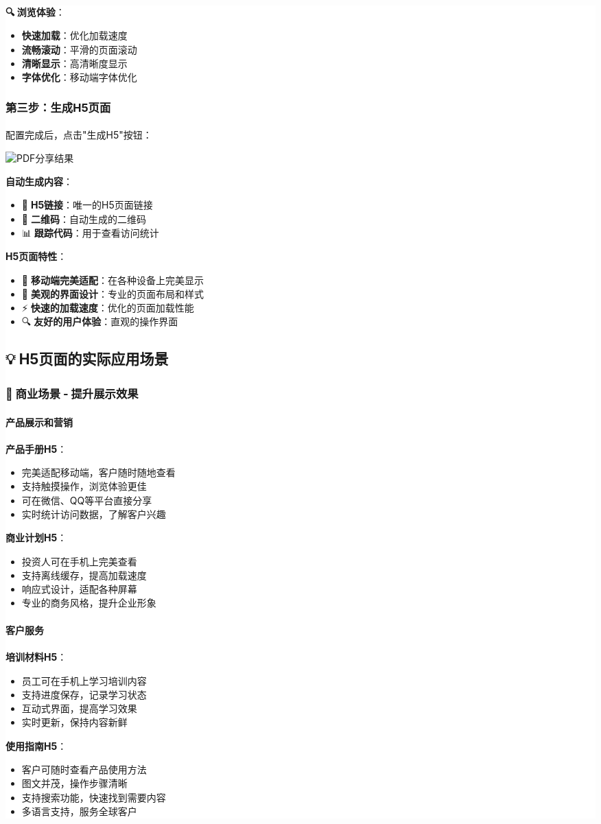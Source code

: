 **🔍 浏览体验**：
- **快速加载**：优化加载速度
- **流畅滚动**：平滑的页面滚动
- **清晰显示**：高清晰度显示
- **字体优化**：移动端字体优化

### 第三步：生成H5页面
配置完成后，点击"生成H5"按钮：

![PDF分享结果](/cn2025May/maipdf_link_result.png)

**自动生成内容**：
- 🔗 **H5链接**：唯一的H5页面链接
- 📱 **二维码**：自动生成的二维码
- 📊 **跟踪代码**：用于查看访问统计

**H5页面特性**：
- 📱 **移动端完美适配**：在各种设备上完美显示
- 🎨 **美观的界面设计**：专业的页面布局和样式
- ⚡ **快速的加载速度**：优化的页面加载性能
- 🔍 **友好的用户体验**：直观的操作界面

## 💡 H5页面的实际应用场景

### 🏢 商业场景 - 提升展示效果

#### 产品展示和营销
**产品手册H5**：
- 完美适配移动端，客户随时随地查看
- 支持触摸操作，浏览体验更佳
- 可在微信、QQ等平台直接分享
- 实时统计访问数据，了解客户兴趣

**商业计划H5**：
- 投资人可在手机上完美查看
- 支持离线缓存，提高加载速度
- 响应式设计，适配各种屏幕
- 专业的商务风格，提升企业形象

#### 客户服务
**培训材料H5**：
- 员工可在手机上学习培训内容
- 支持进度保存，记录学习状态
- 互动式界面，提高学习效果
- 实时更新，保持内容新鲜

**使用指南H5**：
- 客户可随时查看产品使用方法
- 图文并茂，操作步骤清晰
- 支持搜索功能，快速找到需要内容
- 多语言支持，服务全球客户
